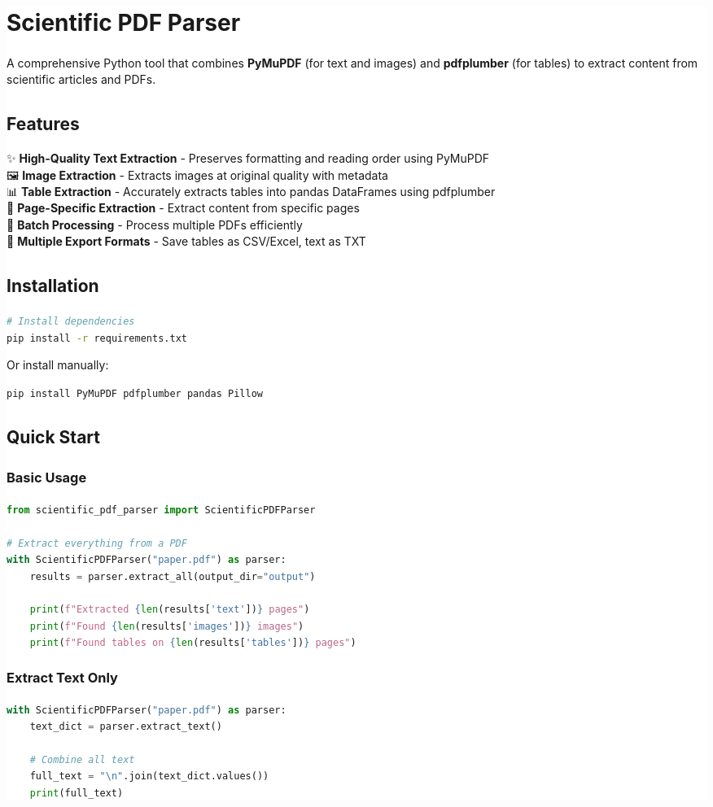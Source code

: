 

# Scientific PDF Parser

A comprehensive Python tool that combines **PyMuPDF** (for text and images) and **pdfplumber** (for tables) to extract content from scientific articles and PDFs.

## Features

✨ **High-Quality Text Extraction** - Preserves formatting and reading order using PyMuPDF  
🖼️ **Image Extraction** - Extracts images at original quality with metadata  
📊 **Table Extraction** - Accurately extracts tables into pandas DataFrames using pdfplumber  
📄 **Page-Specific Extraction** - Extract content from specific pages  
🚀 **Batch Processing** - Process multiple PDFs efficiently  
💾 **Multiple Export Formats** - Save tables as CSV/Excel, text as TXT

## Installation

```bash
# Install dependencies
pip install -r requirements.txt
```

Or install manually:
```bash
pip install PyMuPDF pdfplumber pandas Pillow
```

## Quick Start

### Basic Usage

```python
from scientific_pdf_parser import ScientificPDFParser

# Extract everything from a PDF
with ScientificPDFParser("paper.pdf") as parser:
    results = parser.extract_all(output_dir="output")
    
    print(f"Extracted {len(results['text'])} pages")
    print(f"Found {len(results['images'])} images")
    print(f"Found tables on {len(results['tables'])} pages")
```

### Extract Text Only

```python
with ScientificPDFParser("paper.pdf") as parser:
    text_dict = parser.extract_text()
    
    # Combine all text
    full_text = "\n".join(text_dict.values())
    print(full_text)
```
